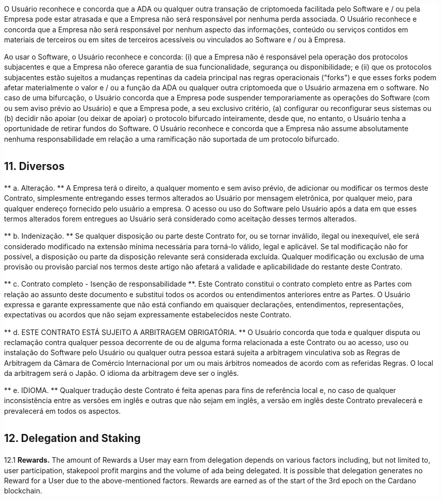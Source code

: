 O Usuário reconhece e concorda que a ADA ou qualquer outra transação de criptomoeda facilitada pelo Software e / ou pela Empresa pode estar atrasada e que a Empresa não será responsável por nenhuma perda associada. O Usuário reconhece e concorda que a Empresa não será responsável por nenhum aspecto das informações, conteúdo ou serviços contidos em materiais de terceiros ou em sites de terceiros acessíveis ou vinculados ao Software e / ou à Empresa.

Ao usar o Software, o Usuário reconhece e concorda: (i) que a Empresa não é responsável pela operação dos protocolos subjacentes e que a Empresa não oferece garantia de sua funcionalidade, segurança ou disponibilidade; e (ii) que os protocolos subjacentes estão sujeitos a mudanças repentinas da cadeia principal nas regras operacionais ("forks") e que esses forks podem afetar materialmente o valor e / ou a função da ADA ou qualquer outra criptomoeda que o Usuário armazena em o software. No caso de uma bifurcação, o Usuário concorda que a Empresa pode suspender temporariamente as operações do Software (com ou sem aviso prévio ao Usuário) e que a Empresa pode, a seu exclusivo critério, (a) configurar ou reconfigurar seus sistemas ou (b) decidir não apoiar (ou deixar de apoiar) o protocolo bifurcado inteiramente, desde que, no entanto, o Usuário tenha a oportunidade de retirar fundos do Software. O Usuário reconhece e concorda que a Empresa não assume absolutamente nenhuma responsabilidade em relação a uma ramificação não suportada de um protocolo bifurcado.

## 11. Diversos

** a. Alteração. ** A Empresa terá o direito, a qualquer momento e sem aviso prévio, de adicionar ou modificar os termos deste Contrato, simplesmente entregando esses termos alterados ao Usuário por mensagem eletrônica, por qualquer meio, para qualquer endereço fornecido pelo usuário a empresa. O acesso ou uso do Software pelo Usuário após a data em que esses termos alterados forem entregues ao Usuário será considerado como aceitação desses termos alterados.

** b. Indenização. ** Se qualquer disposição ou parte deste Contrato for, ou se tornar inválido, ilegal ou inexequível, ele será considerado modificado na extensão mínima necessária para torná-lo válido, legal e aplicável. Se tal modificação não for possível, a disposição ou parte da disposição relevante será considerada excluída. Qualquer modificação ou exclusão de uma provisão ou provisão parcial nos termos deste artigo não afetará a validade e aplicabilidade do restante deste Contrato.

** c. Contrato completo - Isenção de responsabilidade **. Este Contrato constitui o contrato completo entre as Partes com relação ao assunto deste documento e substitui todos os acordos ou entendimentos anteriores entre as Partes. O Usuário expressa e garante expressamente que não está confiando em quaisquer declarações, entendimentos, representações, expectativas ou acordos que não sejam expressamente estabelecidos neste Contrato.

** d. ESTE CONTRATO ESTÁ SUJEITO A ARBITRAGEM OBRIGATÓRIA. ** O Usuário concorda que toda e qualquer disputa ou reclamação contra qualquer pessoa decorrente de ou de alguma forma relacionada a este Contrato ou ao acesso, uso ou instalação do Software pelo Usuário ou qualquer outra pessoa estará sujeita a arbitragem vinculativa sob as Regras de Arbitragem da Câmara de Comércio Internacional por um ou mais árbitros nomeados de acordo com as referidas Regras. O local da arbitragem será o Japão. O idioma da arbitragem deve ser o inglês.

** e. IDIOMA. ** Qualquer tradução deste Contrato é feita apenas para fins de referência local e, no caso de qualquer inconsistência entre as versões em inglês e outras que não sejam em inglês, a versão em inglês deste Contrato prevalecerá e prevalecerá em todos os aspectos.

## 12. Delegation and Staking

12.1 **Rewards.** The amount of Rewards a User may earn from delegation depends on various factors including, but not limited to, user participation, stakepool profit margins and the volume of ada being delegated. It is possible that delegation generates no Reward for a User due to the above-mentioned factors. Rewards are earned as of the start of the 3rd epoch on the Cardano blockchain.
